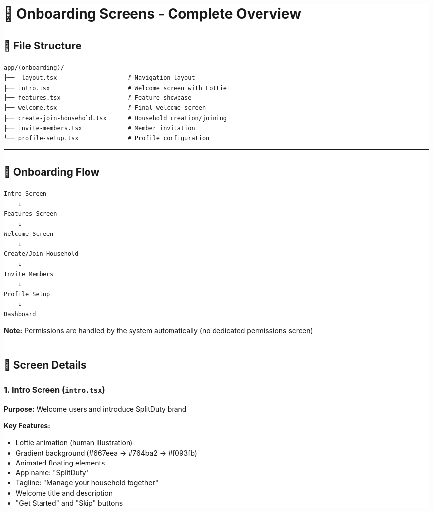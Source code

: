 # 🎯 Onboarding Screens - Complete Overview

## 📍 File Structure

```
app/(onboarding)/
├── _layout.tsx                    # Navigation layout
├── intro.tsx                      # Welcome screen with Lottie
├── features.tsx                   # Feature showcase
├── welcome.tsx                    # Final welcome screen
├── create-join-household.tsx      # Household creation/joining
├── invite-members.tsx             # Member invitation
└── profile-setup.tsx              # Profile configuration
```

---

## 🔄 Onboarding Flow

```
Intro Screen
    ↓
Features Screen
    ↓
Welcome Screen
    ↓
Create/Join Household
    ↓
Invite Members
    ↓
Profile Setup
    ↓
Dashboard
```

**Note:** Permissions are handled by the system automatically (no dedicated permissions screen)

---

## 📱 Screen Details

### **1. Intro Screen** (`intro.tsx`)
**Purpose:** Welcome users and introduce SplitDuty brand

**Key Features:**
- Lottie animation (human illustration)
- Gradient background (#667eea → #764ba2 → #f093fb)
- Animated floating elements
- App name: "SplitDuty"
- Tagline: "Manage your household together"
- Welcome title and description
- "Get Started" and "Skip" buttons
